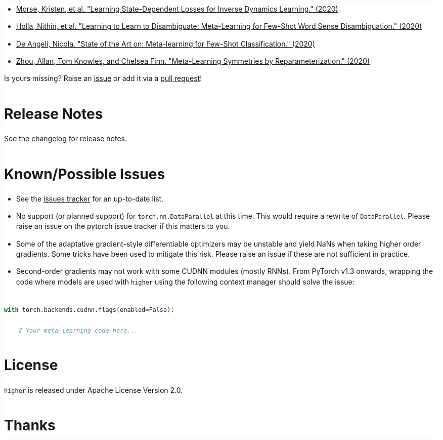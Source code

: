 * [Morse, Kristen, et al. "Learning State-Dependent Losses for Inverse Dynamics Learning." (2020)](https://arxiv.org/abs/2003.04947)

* [Holla, Nithin, et al. "Learning to Learn to Disambiguate: Meta-Learning for Few-Shot Word Sense Disambiguation." (2020)](https://arxiv.org/abs/2004.14355)

* [De Angeli, Nicola. "State of the Art on: Meta-learning for Few-Shot Classification." (2020)](https://pdfs.semanticscholar.org/8ec2/a4f069a1b73a5a91be6a43d6e1af028b8ca1.pdf)

* [Zhou, Allan, Tom Knowles, and Chelsea Finn. "Meta-Learning Symmetries by Reparameterization." (2020)](https://arxiv.org/abs/2007.02933)



Is yours missing? Raise an [issue](https://github.com/facebookresearch/higher/issues/new) or add it via a [pull request](https://github.com/facebookresearch/higher/compare)!



# Release Notes

See the [changelog](./CHANGELOG.md) for release notes.



# Known/Possible Issues

* See the [issues tracker](https://github.com/facebookresearch/higher/issues) for an up-to-date list.

* No support (or planned support) for `torch.nn.DataParallel` at this time. This would require a rewrite of `DataParallel`. Please raise an issue on the pytorch issue tracker if this matters to you.

* Some of the adaptative gradient-style differentiable optimizers may be unstable and yield NaNs when taking higher order gradients. Some tricks have been used to mitigate this risk. Please raise an issue if these are not sufficient in practice.

* Second-order gradients may not work with some CUDNN modules (mostly RNNs). From PyTorch v1.3 onwards, wrapping the code where models are used with `higher` using the following context manager should solve the issue:

```python

with torch.backends.cudnn.flags(enabled=False):

    # Your meta-learning code here...

```



# License

`higher` is released under Apache License Version 2.0.



# Thanks
